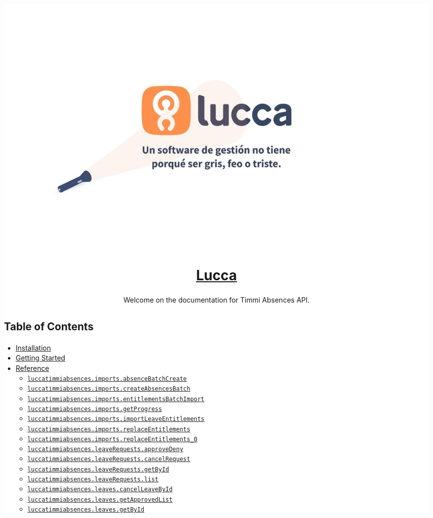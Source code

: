 <div align="center">

[![Visit Lucca](./header.png)](https://lucca-hr.com)

# [Lucca](https://lucca-hr.com)<a id="lucca"></a>

Welcome on the documentation for Timmi Absences API.

</div>

## Table of Contents<a id="table-of-contents"></a>



- [Installation](#installation)
- [Getting Started](#getting-started)
- [Reference](#reference)
  * [`luccatimmiabsences.imports.absenceBatchCreate`](#luccatimmiabsencesimportsabsencebatchcreate)
  * [`luccatimmiabsences.imports.createAbsencesBatch`](#luccatimmiabsencesimportscreateabsencesbatch)
  * [`luccatimmiabsences.imports.entitlementsBatchImport`](#luccatimmiabsencesimportsentitlementsbatchimport)
  * [`luccatimmiabsences.imports.getProgress`](#luccatimmiabsencesimportsgetprogress)
  * [`luccatimmiabsences.imports.importLeaveEntitlements`](#luccatimmiabsencesimportsimportleaveentitlements)
  * [`luccatimmiabsences.imports.replaceEntitlements`](#luccatimmiabsencesimportsreplaceentitlements)
  * [`luccatimmiabsences.imports.replaceEntitlements_0`](#luccatimmiabsencesimportsreplaceentitlements_0)
  * [`luccatimmiabsences.leaveRequests.approveDeny`](#luccatimmiabsencesleaverequestsapprovedeny)
  * [`luccatimmiabsences.leaveRequests.cancelRequest`](#luccatimmiabsencesleaverequestscancelrequest)
  * [`luccatimmiabsences.leaveRequests.getById`](#luccatimmiabsencesleaverequestsgetbyid)
  * [`luccatimmiabsences.leaveRequests.list`](#luccatimmiabsencesleaverequestslist)
  * [`luccatimmiabsences.leaves.cancelLeaveById`](#luccatimmiabsencesleavescancelleavebyid)
  * [`luccatimmiabsences.leaves.getApprovedList`](#luccatimmiabsencesleavesgetapprovedlist)
  * [`luccatimmiabsences.leaves.getById`](#luccatimmiabsencesleavesgetbyid)
